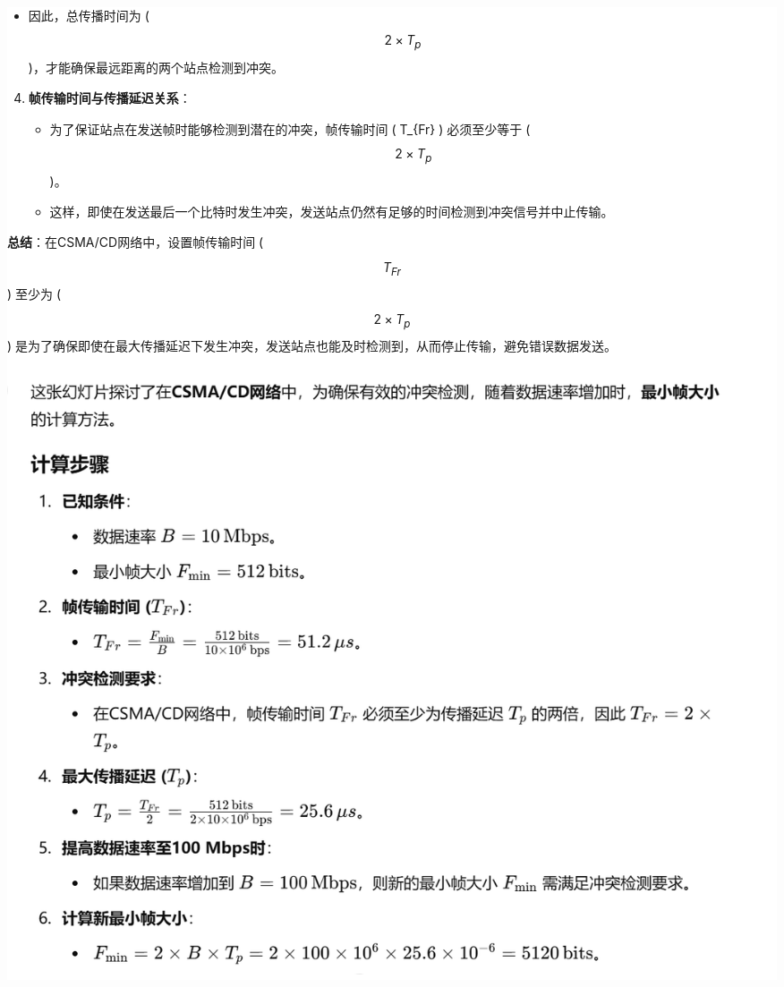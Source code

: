    - 因此，总传播时间为 \( 
     $$
     2 \times T_p
     $$
      \)，才能确保最远距离的两个站点检测到冲突。
   
4. **帧传输时间与传播延迟关系**：
   - 为了保证站点在发送帧时能够检测到潜在的冲突，帧传输时间 \( T_{Fr} \) 必须至少等于 \( 
     $$
     2 \times T_p
     $$
      \)。
   
   - 这样，即使在发送最后一个比特时发生冲突，发送站点仍然有足够的时间检测到冲突信号并中止传输。

**总结**：在CSMA/CD网络中，设置帧传输时间 \( 
$$
T_{Fr}
$$
\) 至少为 \(
$$
2 \times T_p
$$
\) 是为了确保即使在最大传播延迟下发生冲突，发送站点也能及时检测到，从而停止传输，避免错误数据发送。

![image-20241113204157099](READEME.assets/image-20241113204157099.png)
